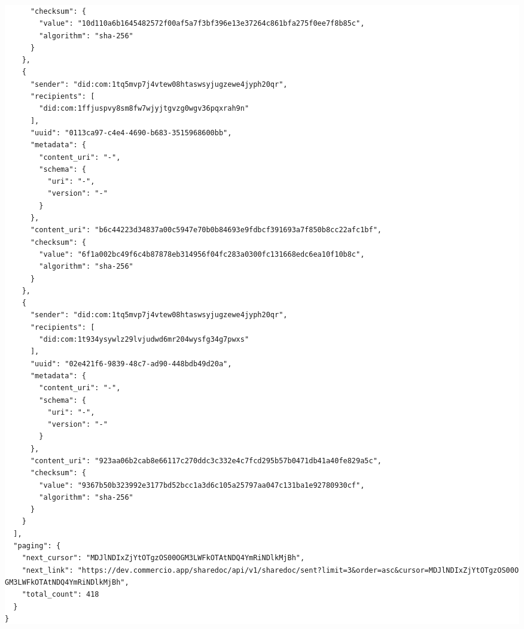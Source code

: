 ```
      "checksum": {
        "value": "10d110a6b1645482572f00af5a7f3bf396e13e37264c861bfa275f0ee7f8b85c",
        "algorithm": "sha-256"
      }
    },
    {
      "sender": "did:com:1tq5mvp7j4vtew08htaswsyjugzewe4jyph20qr",
      "recipients": [
        "did:com:1ffjuspvy8sm8fw7wjyjtgvzg0wgv36pqxrah9n"
      ],
      "uuid": "0113ca97-c4e4-4690-b683-3515968600bb",
      "metadata": {
        "content_uri": "-",
        "schema": {
          "uri": "-",
          "version": "-"
        }
      },
      "content_uri": "b6c44223d34837a00c5947e70b0b84693e9fdbcf391693a7f850b8cc22afc1bf",
      "checksum": {
        "value": "6f1a002bc49f6c4b87878eb314956f04fc283a0300fc131668edc6ea10f10b8c",
        "algorithm": "sha-256"
      }
    },
    {
      "sender": "did:com:1tq5mvp7j4vtew08htaswsyjugzewe4jyph20qr",
      "recipients": [
        "did:com:1t934ysywlz29lvjudwd6mr204wysfg34g7pwxs"
      ],
      "uuid": "02e421f6-9839-48c7-ad90-448bdb49d20a",
      "metadata": {
        "content_uri": "-",
        "schema": {
          "uri": "-",
          "version": "-"
        }
      },
      "content_uri": "923aa06b2cab8e66117c270ddc3c332e4c7fcd295b57b0471db41a40fe829a5c",
      "checksum": {
        "value": "9367b50b323992e3177bd52bcc1a3d6c105a25797aa047c131ba1e92780930cf",
        "algorithm": "sha-256"
      }
    }
  ],
  "paging": {
    "next_cursor": "MDJlNDIxZjYtOTgzOS00OGM3LWFkOTAtNDQ4YmRiNDlkMjBh",
    "next_link": "https://dev.commercio.app/sharedoc/api/v1/sharedoc/sent?limit=3&order=asc&cursor=MDJlNDIxZjYtOTgzOS00OGM3LWFkOTAtNDQ4YmRiNDlkMjBh",
    "total_count": 418
  }
}

``` 
